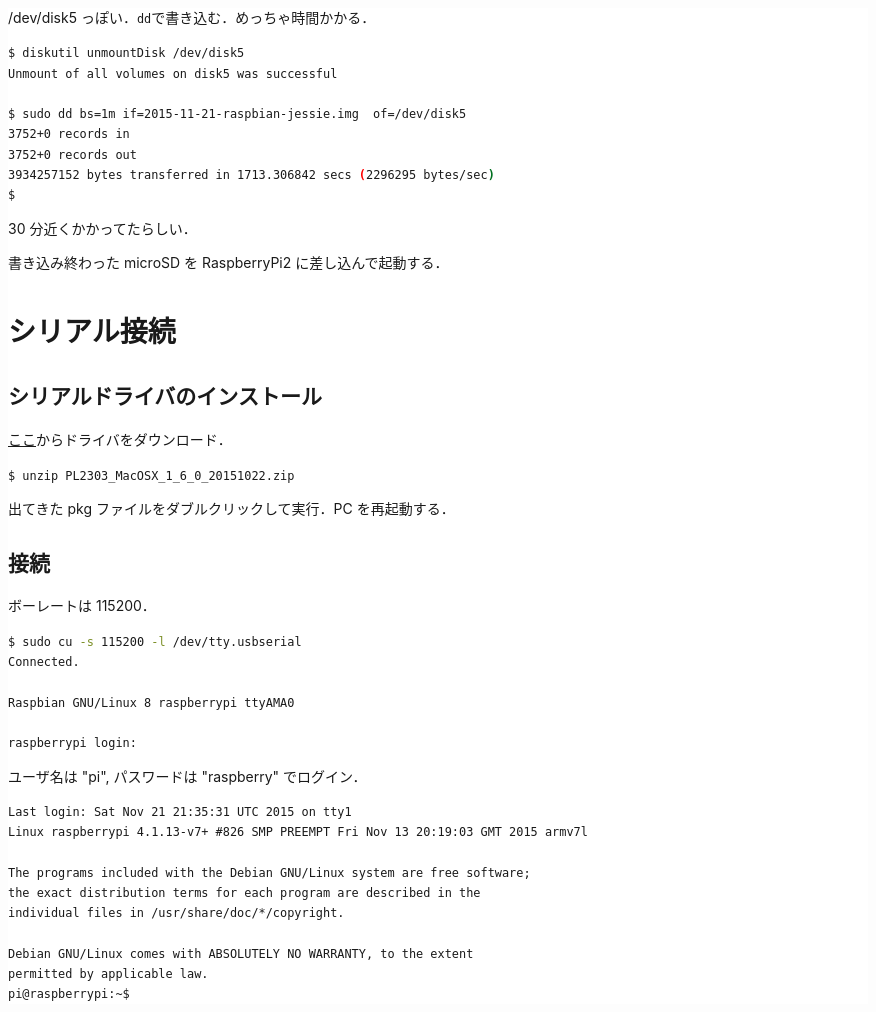 /dev/disk5 っぽい．`dd`で書き込む．めっちゃ時間かかる．

```sh
$ diskutil unmountDisk /dev/disk5
Unmount of all volumes on disk5 was successful

$ sudo dd bs=1m if=2015-11-21-raspbian-jessie.img  of=/dev/disk5
3752+0 records in
3752+0 records out
3934257152 bytes transferred in 1713.306842 secs (2296295 bytes/sec)
$
```

30 分近くかかってたらしい．

書き込み終わった microSD を RaspberryPi2 に差し込んで起動する．

# シリアル接続

## シリアルドライバのインストール

[ここ](http://www.prolific.com.tw/US/ShowProduct.aspx?p_id=229&pcid=41)からドライバをダウンロード．

```sh
$ unzip PL2303_MacOSX_1_6_0_20151022.zip
```

出てきた pkg ファイルをダブルクリックして実行．PC を再起動する．

## 接続

ボーレートは 115200．

```sh
$ sudo cu -s 115200 -l /dev/tty.usbserial
Connected.

Raspbian GNU/Linux 8 raspberrypi ttyAMA0

raspberrypi login:
```

ユーザ名は "pi", パスワードは "raspberry" でログイン．

```
Last login: Sat Nov 21 21:35:31 UTC 2015 on tty1
Linux raspberrypi 4.1.13-v7+ #826 SMP PREEMPT Fri Nov 13 20:19:03 GMT 2015 armv7l

The programs included with the Debian GNU/Linux system are free software;
the exact distribution terms for each program are described in the
individual files in /usr/share/doc/*/copyright.

Debian GNU/Linux comes with ABSOLUTELY NO WARRANTY, to the extent
permitted by applicable law.
pi@raspberrypi:~$
```
